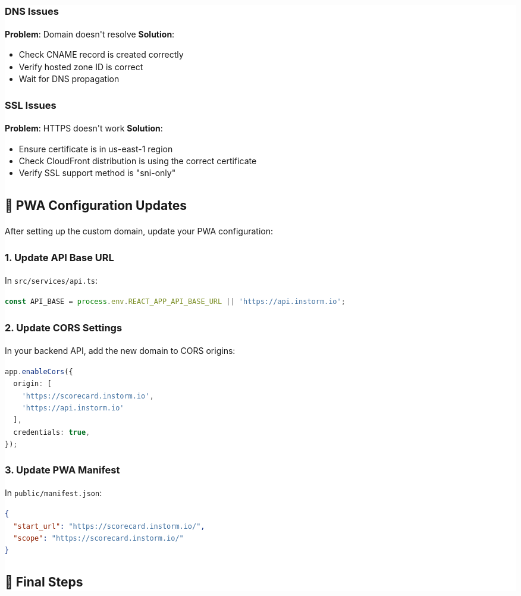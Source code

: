 ### DNS Issues

**Problem**: Domain doesn't resolve
**Solution**:
- Check CNAME record is created correctly
- Verify hosted zone ID is correct
- Wait for DNS propagation

### SSL Issues

**Problem**: HTTPS doesn't work
**Solution**:
- Ensure certificate is in us-east-1 region
- Check CloudFront distribution is using the correct certificate
- Verify SSL support method is "sni-only"

## 📱 PWA Configuration Updates

After setting up the custom domain, update your PWA configuration:

### 1. Update API Base URL

In `src/services/api.ts`:
```typescript
const API_BASE = process.env.REACT_APP_API_BASE_URL || 'https://api.instorm.io';
```

### 2. Update CORS Settings

In your backend API, add the new domain to CORS origins:
```typescript
app.enableCors({
  origin: [
    'https://scorecard.instorm.io',
    'https://api.instorm.io'
  ],
  credentials: true,
});
```

### 3. Update PWA Manifest

In `public/manifest.json`:
```json
{
  "start_url": "https://scorecard.instorm.io/",
  "scope": "https://scorecard.instorm.io/"
}
```

## 🎯 Final Steps
